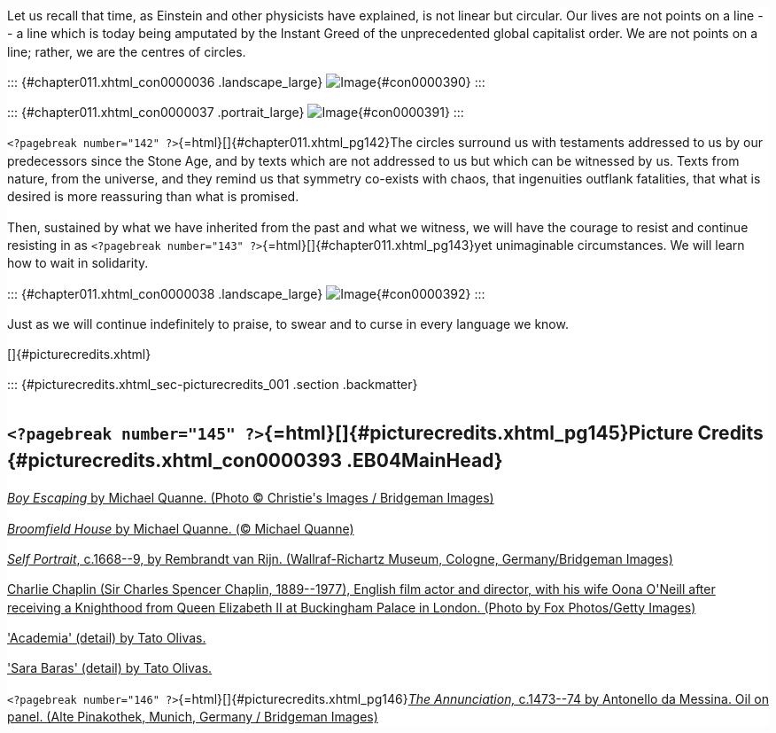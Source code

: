 Let us recall that time, as Einstein and other physicists have explained, is not linear but circular. Our lives are not points on a line -- a line which is today being amputated by the Instant Greed of the unprecedented global capitalist order. We are not points on a line; rather, we are the centres of circles.

::: {#chapter011.xhtml_con0000036 .landscape_large}
![Image](images/9780141984957_Confabulations_021_IMGX.png){#con0000390}
:::

::: {#chapter011.xhtml_con0000037 .portrait_large}
![Image](images/9780141984957_Confabulations_022_IMGX.png){#con0000391}
:::

`<?pagebreak number="142" ?>`{=html}[]{#chapter011.xhtml_pg142}The circles surround us with testaments addressed to us by our predecessors since the Stone Age, and by texts which are not addressed to us but which can be witnessed by us. Texts from nature, from the universe, and they remind us that symmetry co-exists with chaos, that ingenuities outflank fatalities, that what is desired is more reassuring than what is promised.

Then, sustained by what we have inherited from the past and what we witness, we will have the courage to resist and continue resisting in as `<?pagebreak number="143" ?>`{=html}[]{#chapter011.xhtml_pg143}yet unimaginable circumstances. We will learn how to wait in solidarity.

::: {#chapter011.xhtml_con0000038 .landscape_large}
![Image](images/9780141984957_Confabulations_023_IMGX.png){#con0000392}
:::

Just as we will continue indefinitely to praise, to swear and to curse in every language we know.

[]{#picturecredits.xhtml}

::: {#picturecredits.xhtml_sec-picturecredits_001 .section .backmatter}
## `<?pagebreak number="145" ?>`{=html}[]{#picturecredits.xhtml_pg145}Picture Credits {#picturecredits.xhtml_con0000393 .EB04MainHead}

[*Boy Escaping* by Michael Quanne. (Photo © Christie's Images / Bridgeman Images)](#chapter004.xhtml_con0000523a)

[*Broomfield House* by Michael Quanne. (© Michael Quanne)](#chapter004.xhtml_con0000524a)

[*Self Portrait*, c.1668--9, by Rembrandt van Rijn. (Wallraf-Richartz Museum, Cologne, Germany/Bridgeman Images)](#chapter004.xhtml_con0000526)

[Charlie Chaplin (Sir Charles Spencer Chaplin, 1889--1977), English film actor and director, with his wife Oona O'Neill after receiving a Knighthood from Queen Elizabeth II at Buckingham Palace in London. (Photo by Fox Photos/Getty Images)](#chapter004.xhtml_con0000526)

['Academia' (detail) by Tato Olivas.](#chapter009.xhtml_con0000328a)

['Sara Baras' (detail) by Tato Olivas.](#chapter009.xhtml_con0000329a)

`<?pagebreak number="146" ?>`{=html}[]{#picturecredits.xhtml_pg146}[*The Annunciation,* c.1473--74 by Antonello da Messina. Oil on panel. (Alte Pinakothek, Munich, Germany / Bridgeman Images)](#chapter009.xhtml_con0000331a)
